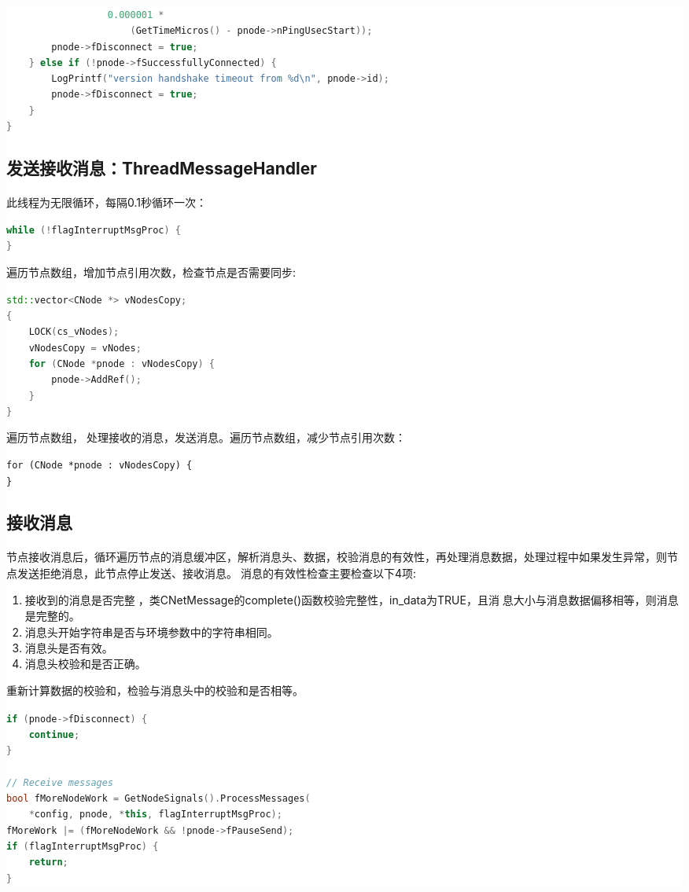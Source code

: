 ```c++
                  0.000001 *                                           
                      (GetTimeMicros() - pnode->nPingUsecStart));      
        pnode->fDisconnect = true;                                     
    } else if (!pnode->fSuccessfullyConnected) {                       
        LogPrintf("version handshake timeout from %d\n", pnode->id);   
        pnode->fDisconnect = true;                                     
    }                                                                  
}                                                                      
```

## 发送接收消息：ThreadMessageHandler

此线程为无限循环，每隔0.1秒循环一次：

```c++
while (!flagInterruptMsgProc) {
}
```

遍历节点数组，增加节点引用次数，检查节点是否需要同步:

```c++
std::vector<CNode *> vNodesCopy;      
{                                     
    LOCK(cs_vNodes);                  
    vNodesCopy = vNodes;              
    for (CNode *pnode : vNodesCopy) { 
        pnode->AddRef();              
    }                                 
}                                     
```
遍历节点数组， 处理接收的消息，发送消息。遍历节点数组，减少节点引用次数：

```
for (CNode *pnode : vNodesCopy) { 
}
```

## 接收消息

节点接收消息后，循环遍历节点的消息缓冲区，解析消息头、数据，校验消息的有效性，再处理消息数据，处理过程中如果发生异常，则节点发送拒绝消息，此节点停止发送、接收消息。 
  消息的有效性检查主要检查以下4项: 
  
1. 接收到的消息是否完整 ，类CNetMessage的complete()函数校验完整性，in_data为TRUE，且消
息大小与消息数据偏移相等，则消息是完整的。   
2. 消息头开始字符串是否与环境参数中的字符串相同。 
3. 消息头是否有效。 
4. 消息头校验和是否正确。 

重新计算数据的校验和，检验与消息头中的校验和是否相等。 
 
```c++
if (pnode->fDisconnect) {                                
    continue;                                            
}                                                        
                                                         
// Receive messages                                                                                           
bool fMoreNodeWork = GetNodeSignals().ProcessMessages(   
    *config, pnode, *this, flagInterruptMsgProc);        
fMoreWork |= (fMoreNodeWork && !pnode->fPauseSend);      
if (flagInterruptMsgProc) {                              
    return;                                              
}                                                        
``` 
